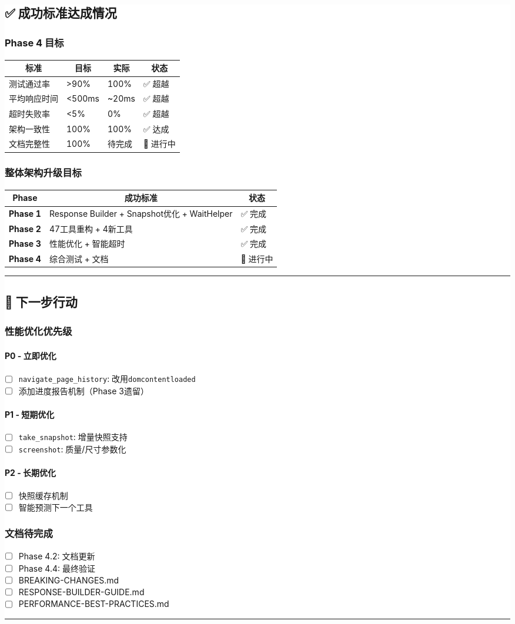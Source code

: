 
## ✅ 成功标准达成情况

### Phase 4 目标

| 标准 | 目标 | 实际 | 状态 |
|-----|------|------|------|
| 测试通过率 | >90% | 100% | ✅ 超越 |
| 平均响应时间 | <500ms | ~20ms | ✅ 超越 |
| 超时失败率 | <5% | 0% | ✅ 超越 |
| 架构一致性 | 100% | 100% | ✅ 达成 |
| 文档完整性 | 100% | 待完成 | 🔄 进行中 |

### 整体架构升级目标

| Phase | 成功标准 | 状态 |
|-------|---------|------|
| **Phase 1** | Response Builder + Snapshot优化 + WaitHelper | ✅ 完成 |
| **Phase 2** | 47工具重构 + 4新工具 | ✅ 完成 |
| **Phase 3** | 性能优化 + 智能超时 | ✅ 完成 |
| **Phase 4** | 综合测试 + 文档 | 🔄 进行中 |

---

## 🎯 下一步行动

### 性能优化优先级

#### P0 - 立即优化
- [ ] `navigate_page_history`: 改用`domcontentloaded`
- [ ] 添加进度报告机制（Phase 3遗留）

#### P1 - 短期优化
- [ ] `take_snapshot`: 增量快照支持
- [ ] `screenshot`: 质量/尺寸参数化

#### P2 - 长期优化
- [ ] 快照缓存机制
- [ ] 智能预测下一个工具

### 文档待完成

- [ ] Phase 4.2: 文档更新
- [ ] Phase 4.4: 最终验证
- [ ] BREAKING-CHANGES.md
- [ ] RESPONSE-BUILDER-GUIDE.md
- [ ] PERFORMANCE-BEST-PRACTICES.md

---